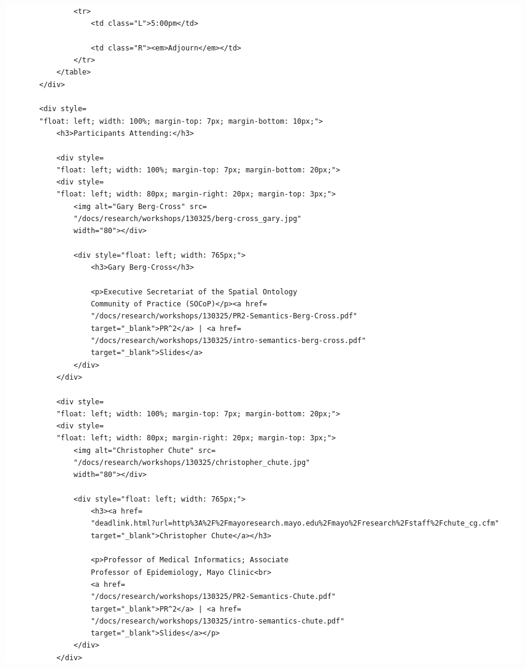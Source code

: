 					<tr>
						<td class="L">5:00pm</td>

						<td class="R"><em>Adjourn</em></td>
					</tr>
				</table>
			</div>

			<div style=
			"float: left; width: 100%; margin-top: 7px; margin-bottom: 10px;">
				<h3>Participants Attending:</h3>

				<div style=
				"float: left; width: 100%; margin-top: 7px; margin-bottom: 20px;">
				<div style=
				"float: left; width: 80px; margin-right: 20px; margin-top: 3px;">
					<img alt="Gary Berg-Cross" src=
					"/docs/research/workshops/130325/berg-cross_gary.jpg"
					width="80"></div>

					<div style="float: left; width: 765px;">
						<h3>Gary Berg-Cross</h3>

						<p>Executive Secretariat of the Spatial Ontology
						Community of Practice (SOCoP)</p><a href=
						"/docs/research/workshops/130325/PR2-Semantics-Berg-Cross.pdf"
						target="_blank">PR^2</a> | <a href=
						"/docs/research/workshops/130325/intro-semantics-berg-cross.pdf"
						target="_blank">Slides</a>
					</div>
				</div>

				<div style=
				"float: left; width: 100%; margin-top: 7px; margin-bottom: 20px;">
				<div style=
				"float: left; width: 80px; margin-right: 20px; margin-top: 3px;">
					<img alt="Christopher Chute" src=
					"/docs/research/workshops/130325/christopher_chute.jpg"
					width="80"></div>

					<div style="float: left; width: 765px;">
						<h3><a href=
						"deadlink.html?url=http%3A%2F%2Fmayoresearch.mayo.edu%2Fmayo%2Fresearch%2Fstaff%2Fchute_cg.cfm"
						target="_blank">Christopher Chute</a></h3>

						<p>Professor of Medical Informatics; Associate
						Professor of Epidemiology, Mayo Clinic<br>
						<a href=
						"/docs/research/workshops/130325/PR2-Semantics-Chute.pdf"
						target="_blank">PR^2</a> | <a href=
						"/docs/research/workshops/130325/intro-semantics-chute.pdf"
						target="_blank">Slides</a></p>
					</div>
				</div>
